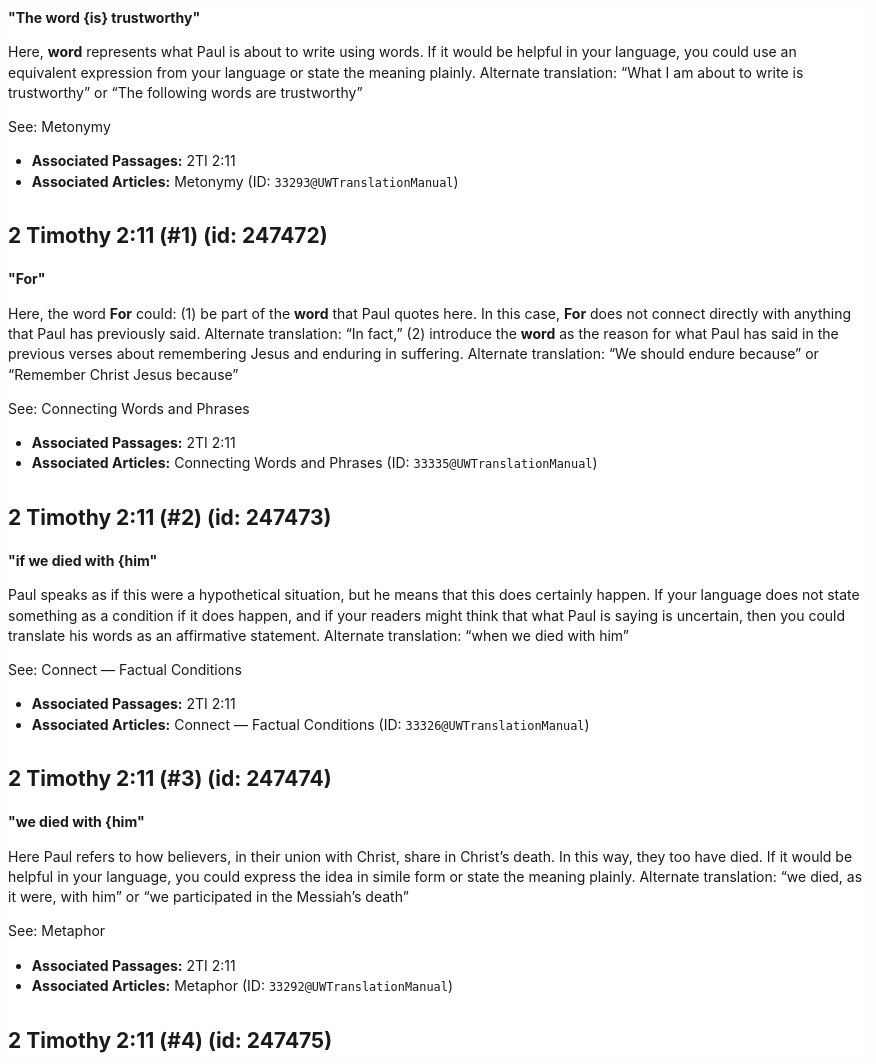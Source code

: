 **"The word {is} trustworthy"**

Here, **word** represents what Paul is about to write using words. If it would be helpful in your language, you could use an equivalent expression from your language or state the meaning plainly. Alternate translation: “What I am about to write is trustworthy” or “The following words are trustworthy”

See: Metonymy

* **Associated Passages:** 2TI 2:11
* **Associated Articles:** Metonymy (ID: `33293@UWTranslationManual`)

## 2 Timothy 2:11 (#1) (id: 247472)

**"For"**

Here, the word **For** could: (1\) be part of the **word** that Paul quotes here. In this case, **For** does not connect directly with anything that Paul has previously said. Alternate translation: “In fact,” (2\) introduce the **word** as the reason for what Paul has said in the previous verses about remembering Jesus and enduring in suffering. Alternate translation: “We should endure because” or “Remember Christ Jesus because”

See: Connecting Words and Phrases

* **Associated Passages:** 2TI 2:11
* **Associated Articles:** Connecting Words and Phrases (ID: `33335@UWTranslationManual`)

## 2 Timothy 2:11 (#2) (id: 247473)

**"if we died with {him"**

Paul speaks as if this were a hypothetical situation, but he means that this does certainly happen. If your language does not state something as a condition if it does happen, and if your readers might think that what Paul is saying is uncertain, then you could translate his words as an affirmative statement. Alternate translation: “when we died with him”

See: Connect — Factual Conditions

* **Associated Passages:** 2TI 2:11
* **Associated Articles:** Connect — Factual Conditions (ID: `33326@UWTranslationManual`)

## 2 Timothy 2:11 (#3) (id: 247474)

**"we died with {him"**

Here Paul refers to how believers, in their union with Christ, share in Christ’s death. In this way, they too have died. If it would be helpful in your language, you could express the idea in simile form or state the meaning plainly. Alternate translation: “we died, as it were, with him” or “we participated in the Messiah’s death”

See: Metaphor

* **Associated Passages:** 2TI 2:11
* **Associated Articles:** Metaphor (ID: `33292@UWTranslationManual`)

## 2 Timothy 2:11 (#4) (id: 247475)
